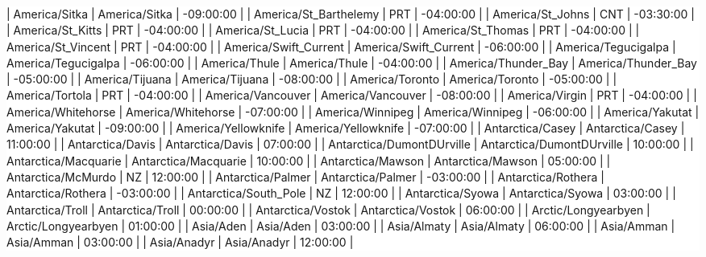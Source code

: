 | America/Sitka                    | America/Sitka                    | -09:00:00  |
| America/St_Barthelemy            | PRT                              | -04:00:00  |
| America/St_Johns                 | CNT                              | -03:30:00  |
| America/St_Kitts                 | PRT                              | -04:00:00  |
| America/St_Lucia                 | PRT                              | -04:00:00  |
| America/St_Thomas                | PRT                              | -04:00:00  |
| America/St_Vincent               | PRT                              | -04:00:00  |
| America/Swift_Current            | America/Swift_Current            | -06:00:00  |
| America/Tegucigalpa              | America/Tegucigalpa              | -06:00:00  |
| America/Thule                    | America/Thule                    | -04:00:00  |
| America/Thunder_Bay              | America/Thunder_Bay              | -05:00:00  |
| America/Tijuana                  | America/Tijuana                  | -08:00:00  |
| America/Toronto                  | America/Toronto                  | -05:00:00  |
| America/Tortola                  | PRT                              | -04:00:00  |
| America/Vancouver                | America/Vancouver                | -08:00:00  |
| America/Virgin                   | PRT                              | -04:00:00  |
| America/Whitehorse               | America/Whitehorse               | -07:00:00  |
| America/Winnipeg                 | America/Winnipeg                 | -06:00:00  |
| America/Yakutat                  | America/Yakutat                  | -09:00:00  |
| America/Yellowknife              | America/Yellowknife              | -07:00:00  |
| Antarctica/Casey                 | Antarctica/Casey                 | 11:00:00   |
| Antarctica/Davis                 | Antarctica/Davis                 | 07:00:00   |
| Antarctica/DumontDUrville        | Antarctica/DumontDUrville        | 10:00:00   |
| Antarctica/Macquarie             | Antarctica/Macquarie             | 10:00:00   |
| Antarctica/Mawson                | Antarctica/Mawson                | 05:00:00   |
| Antarctica/McMurdo               | NZ                               | 12:00:00   |
| Antarctica/Palmer                | Antarctica/Palmer                | -03:00:00  |
| Antarctica/Rothera               | Antarctica/Rothera               | -03:00:00  |
| Antarctica/South_Pole            | NZ                               | 12:00:00   |
| Antarctica/Syowa                 | Antarctica/Syowa                 | 03:00:00   |
| Antarctica/Troll                 | Antarctica/Troll                 | 00:00:00   |
| Antarctica/Vostok                | Antarctica/Vostok                | 06:00:00   |
| Arctic/Longyearbyen              | Arctic/Longyearbyen              | 01:00:00   |
| Asia/Aden                        | Asia/Aden                        | 03:00:00   |
| Asia/Almaty                      | Asia/Almaty                      | 06:00:00   |
| Asia/Amman                       | Asia/Amman                       | 03:00:00   |
| Asia/Anadyr                      | Asia/Anadyr                      | 12:00:00   |